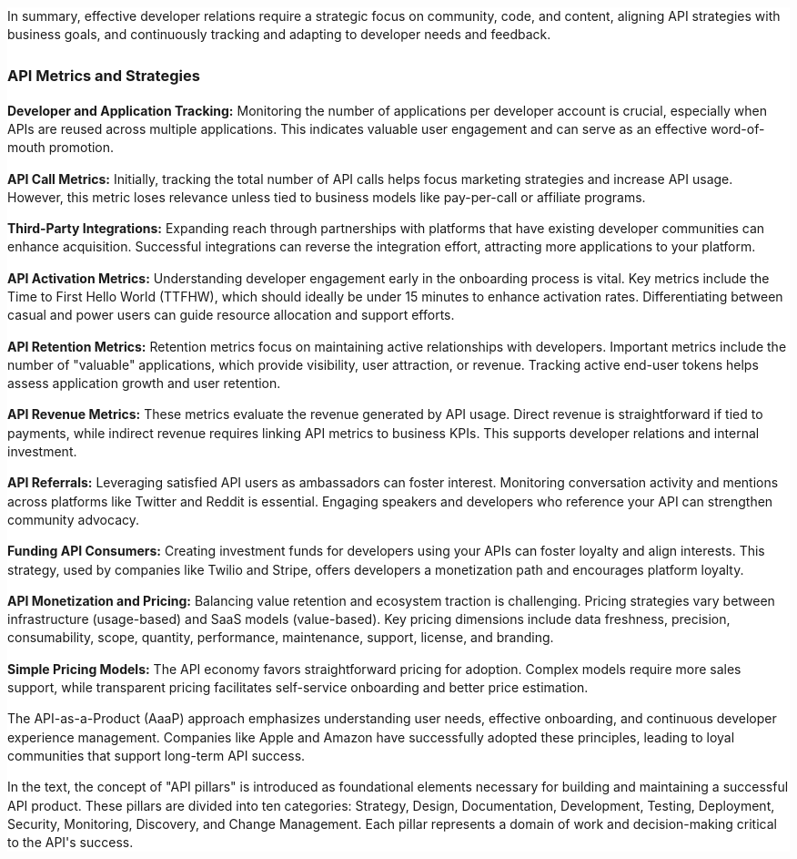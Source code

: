 In summary, effective developer relations require a strategic focus on community, code, and content, aligning API strategies with business goals, and continuously tracking and adapting to developer needs and feedback.



### API Metrics and Strategies

**Developer and Application Tracking:** Monitoring the number of applications per developer account is crucial, especially when APIs are reused across multiple applications. This indicates valuable user engagement and can serve as an effective word-of-mouth promotion.

**API Call Metrics:** Initially, tracking the total number of API calls helps focus marketing strategies and increase API usage. However, this metric loses relevance unless tied to business models like pay-per-call or affiliate programs.

**Third-Party Integrations:** Expanding reach through partnerships with platforms that have existing developer communities can enhance acquisition. Successful integrations can reverse the integration effort, attracting more applications to your platform.

**API Activation Metrics:** Understanding developer engagement early in the onboarding process is vital. Key metrics include the Time to First Hello World (TTFHW), which should ideally be under 15 minutes to enhance activation rates. Differentiating between casual and power users can guide resource allocation and support efforts.

**API Retention Metrics:** Retention metrics focus on maintaining active relationships with developers. Important metrics include the number of "valuable" applications, which provide visibility, user attraction, or revenue. Tracking active end-user tokens helps assess application growth and user retention.

**API Revenue Metrics:** These metrics evaluate the revenue generated by API usage. Direct revenue is straightforward if tied to payments, while indirect revenue requires linking API metrics to business KPIs. This supports developer relations and internal investment.

**API Referrals:** Leveraging satisfied API users as ambassadors can foster interest. Monitoring conversation activity and mentions across platforms like Twitter and Reddit is essential. Engaging speakers and developers who reference your API can strengthen community advocacy.

**Funding API Consumers:** Creating investment funds for developers using your APIs can foster loyalty and align interests. This strategy, used by companies like Twilio and Stripe, offers developers a monetization path and encourages platform loyalty.

**API Monetization and Pricing:** Balancing value retention and ecosystem traction is challenging. Pricing strategies vary between infrastructure (usage-based) and SaaS models (value-based). Key pricing dimensions include data freshness, precision, consumability, scope, quantity, performance, maintenance, support, license, and branding.

**Simple Pricing Models:** The API economy favors straightforward pricing for adoption. Complex models require more sales support, while transparent pricing facilitates self-service onboarding and better price estimation.

The API-as-a-Product (AaaP) approach emphasizes understanding user needs, effective onboarding, and continuous developer experience management. Companies like Apple and Amazon have successfully adopted these principles, leading to loyal communities that support long-term API success.



In the text, the concept of "API pillars" is introduced as foundational elements necessary for building and maintaining a successful API product. These pillars are divided into ten categories: Strategy, Design, Documentation, Development, Testing, Deployment, Security, Monitoring, Discovery, and Change Management. Each pillar represents a domain of work and decision-making critical to the API's success.
